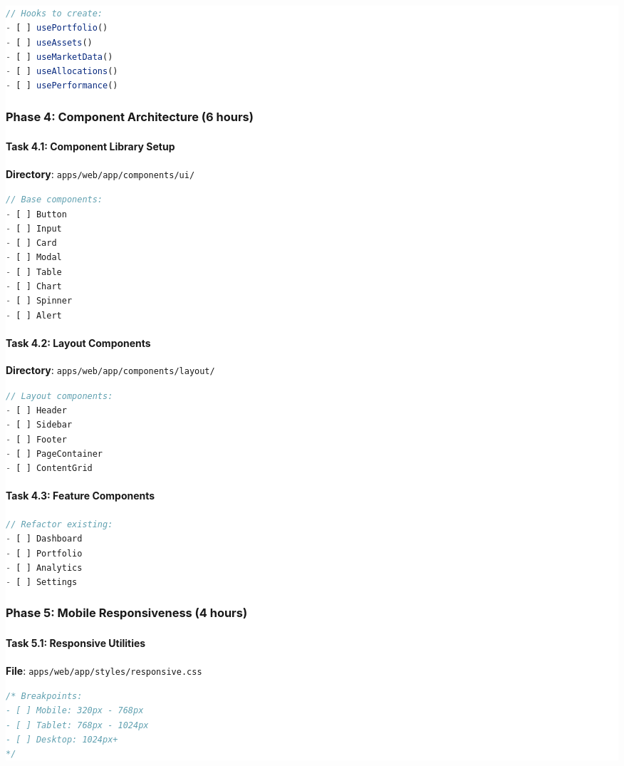 ```typescript
// Hooks to create:
- [ ] usePortfolio()
- [ ] useAssets()
- [ ] useMarketData()
- [ ] useAllocations()
- [ ] usePerformance()
```

### Phase 4: Component Architecture (6 hours)

#### Task 4.1: Component Library Setup
**Directory**: `apps/web/app/components/ui/`

```typescript
// Base components:
- [ ] Button
- [ ] Input
- [ ] Card
- [ ] Modal
- [ ] Table
- [ ] Chart
- [ ] Spinner
- [ ] Alert
```

#### Task 4.2: Layout Components
**Directory**: `apps/web/app/components/layout/`

```typescript
// Layout components:
- [ ] Header
- [ ] Sidebar
- [ ] Footer
- [ ] PageContainer
- [ ] ContentGrid
```

#### Task 4.3: Feature Components
```typescript
// Refactor existing:
- [ ] Dashboard
- [ ] Portfolio
- [ ] Analytics
- [ ] Settings
```

### Phase 5: Mobile Responsiveness (4 hours)

#### Task 5.1: Responsive Utilities
**File**: `apps/web/app/styles/responsive.css`

```css
/* Breakpoints:
- [ ] Mobile: 320px - 768px
- [ ] Tablet: 768px - 1024px
- [ ] Desktop: 1024px+
*/
```
